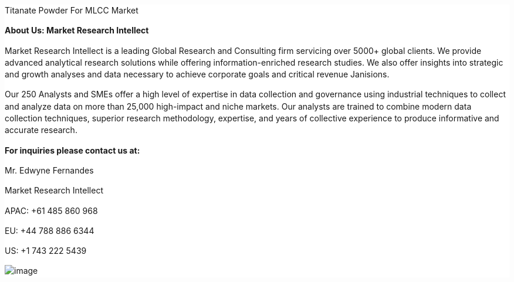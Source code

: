 Titanate Powder For MLCC Market</a></span></p><p><strong><span class="font-[700]">About Us: Market Research Intellect</span></strong></p><p><span class="">Market Research Intellect is a leading Global Research and Consulting firm servicing over 5000+ global clients. We provide advanced analytical research solutions while offering information-enriched research studies.&nbsp;</span>We also offer insights into strategic and growth analyses and data necessary to achieve corporate goals and critical revenue Janisions.</p><p><span class="">Our 250 Analysts and SMEs offer a high level of expertise in data collection and governance using industrial techniques to collect and analyze data on more than 25,000 high-impact and niche markets. Our analysts are trained to combine modern data collection techniques, superior research methodology, expertise, and years of collective experience to produce informative and accurate research.</span></p><p><strong>For inquiries please contact us at:</strong></p><p>Mr. Edwyne Fernandes</p><p>Market Research Intellect</p><p>APAC: +61 485 860 968</p><p>EU: +44 788 886 6344</p><p>US: +1 743 222 5439</p>
![image](https://github.com/user-attachments/assets/229e434e-46ac-4e10-b22d-1631fc2d7731)
